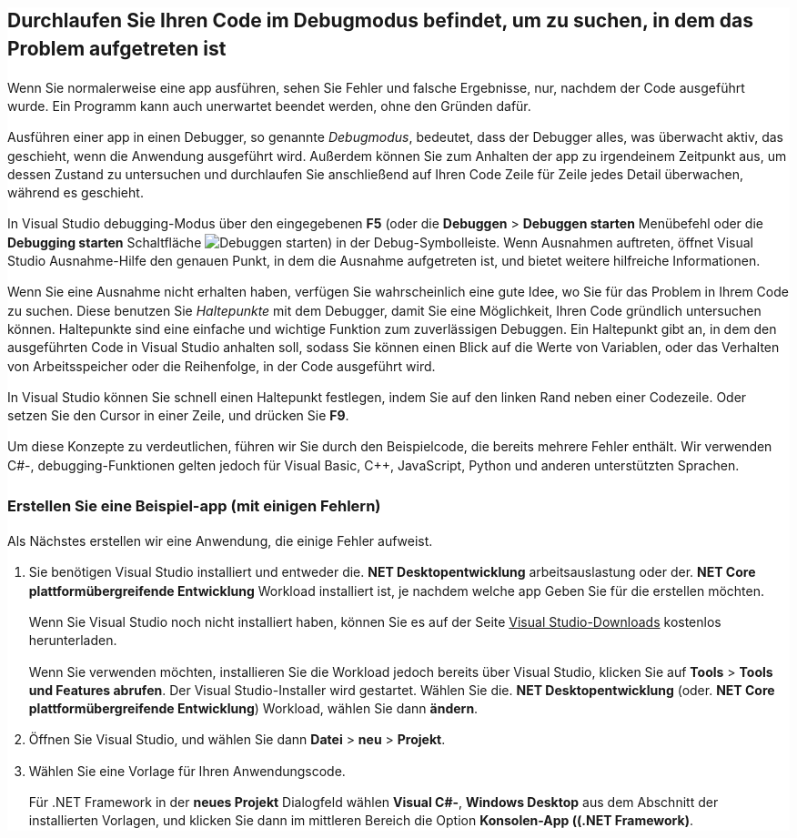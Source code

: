 ## <a name="step-through-your-code-in-debugging-mode-to-find-where-the-problem-occurred"></a>Durchlaufen Sie Ihren Code im Debugmodus befindet, um zu suchen, in dem das Problem aufgetreten ist

Wenn Sie normalerweise eine app ausführen, sehen Sie Fehler und falsche Ergebnisse, nur, nachdem der Code ausgeführt wurde. Ein Programm kann auch unerwartet beendet werden, ohne den Gründen dafür.

Ausführen einer app in einen Debugger, so genannte *Debugmodus*, bedeutet, dass der Debugger alles, was überwacht aktiv, das geschieht, wenn die Anwendung ausgeführt wird. Außerdem können Sie zum Anhalten der app zu irgendeinem Zeitpunkt aus, um dessen Zustand zu untersuchen und durchlaufen Sie anschließend auf Ihren Code Zeile für Zeile jedes Detail überwachen, während es geschieht.

In Visual Studio debugging-Modus über den eingegebenen **F5** (oder die **Debuggen** > **Debuggen starten** Menübefehl oder die **Debugging starten**  Schaltfläche ![Debuggen starten](../debugger/media/dbg-tour-start-debugging.png "Debuggen starten")) in der Debug-Symbolleiste. Wenn Ausnahmen auftreten, öffnet Visual Studio Ausnahme-Hilfe den genauen Punkt, in dem die Ausnahme aufgetreten ist, und bietet weitere hilfreiche Informationen.

Wenn Sie eine Ausnahme nicht erhalten haben, verfügen Sie wahrscheinlich eine gute Idee, wo Sie für das Problem in Ihrem Code zu suchen. Diese benutzen Sie *Haltepunkte* mit dem Debugger, damit Sie eine Möglichkeit, Ihren Code gründlich untersuchen können. Haltepunkte sind eine einfache und wichtige Funktion zum zuverlässigen Debuggen. Ein Haltepunkt gibt an, in dem den ausgeführten Code in Visual Studio anhalten soll, sodass Sie können einen Blick auf die Werte von Variablen, oder das Verhalten von Arbeitsspeicher oder die Reihenfolge, in der Code ausgeführt wird.

In Visual Studio können Sie schnell einen Haltepunkt festlegen, indem Sie auf den linken Rand neben einer Codezeile. Oder setzen Sie den Cursor in einer Zeile, und drücken Sie **F9**.

Um diese Konzepte zu verdeutlichen, führen wir Sie durch den Beispielcode, die bereits mehrere Fehler enthält. Wir verwenden C#-, debugging-Funktionen gelten jedoch für Visual Basic, C++, JavaScript, Python und anderen unterstützten Sprachen.

### <a name="create-a-sample-app-with-some-bugs"></a>Erstellen Sie eine Beispiel-app (mit einigen Fehlern)

Als Nächstes erstellen wir eine Anwendung, die einige Fehler aufweist.

1. Sie benötigen Visual Studio installiert und entweder die. **NET Desktopentwicklung** arbeitsauslastung oder der. **NET Core plattformübergreifende Entwicklung** Workload installiert ist, je nachdem welche app Geben Sie für die erstellen möchten.

    Wenn Sie Visual Studio noch nicht installiert haben, können Sie es auf der Seite [Visual Studio-Downloads](https://visualstudio.microsoft.com/downloads/?utm_medium=microsoft&utm_source=docs.microsoft.com&utm_campaign=button+cta&utm_content=download+vs2017) kostenlos herunterladen.

    Wenn Sie verwenden möchten, installieren Sie die Workload jedoch bereits über Visual Studio, klicken Sie auf **Tools** > **Tools und Features abrufen**. Der Visual Studio-Installer wird gestartet. Wählen Sie die. **NET Desktopentwicklung** (oder. **NET Core plattformübergreifende Entwicklung**) Workload, wählen Sie dann **ändern**.

1. Öffnen Sie Visual Studio, und wählen Sie dann **Datei** > **neu** > **Projekt**.

1. Wählen Sie eine Vorlage für Ihren Anwendungscode.

    Für .NET Framework in der **neues Projekt** Dialogfeld wählen **Visual C#-**, **Windows Desktop** aus dem Abschnitt der installierten Vorlagen, und klicken Sie dann im mittleren Bereich die Option  **Konsolen-App ((.NET Framework)**.
